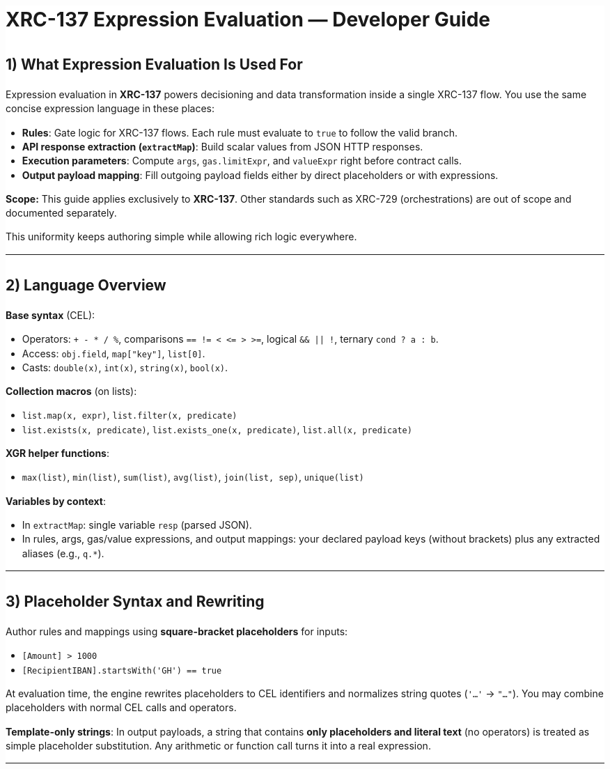 # XRC-137 Expression Evaluation — Developer Guide

## 1) What Expression Evaluation Is Used For
Expression evaluation in **XRC-137** powers decisioning and data transformation inside a single XRC-137 flow. You use the same concise expression language in these places:

- **Rules**: Gate logic for XRC-137 flows. Each rule must evaluate to `true` to follow the valid branch.  
- **API response extraction (`extractMap`)**: Build scalar values from JSON HTTP responses.  
- **Execution parameters**: Compute `args`, `gas.limitExpr`, and `valueExpr` right before contract calls.  
- **Output payload mapping**: Fill outgoing payload fields either by direct placeholders or with expressions.

**Scope:** This guide applies exclusively to **XRC-137**. Other standards such as XRC-729 (orchestrations) are out of scope and documented separately.

This uniformity keeps authoring simple while allowing rich logic everywhere.

---

## 2) Language Overview
**Base syntax** (CEL):
- Operators: `+ - * / %`, comparisons `== != < <= > >=`, logical `&& || !`, ternary `cond ? a : b`.
- Access: `obj.field`, `map["key"]`, `list[0]`.
- Casts: `double(x)`, `int(x)`, `string(x)`, `bool(x)`.

**Collection macros** (on lists):
- `list.map(x, expr)`, `list.filter(x, predicate)`
- `list.exists(x, predicate)`, `list.exists_one(x, predicate)`, `list.all(x, predicate)`

**XGR helper functions**:
- `max(list)`, `min(list)`, `sum(list)`, `avg(list)`, `join(list, sep)`, `unique(list)`

**Variables by context**:
- In `extractMap`: single variable `resp` (parsed JSON).  
- In rules, args, gas/value expressions, and output mappings: your declared payload keys (without brackets) plus any extracted aliases (e.g., `q.*`).

---

## 3) Placeholder Syntax and Rewriting
Author rules and mappings using **square-bracket placeholders** for inputs:

- `[Amount] > 1000`
- `[RecipientIBAN].startsWith('GH') == true`

At evaluation time, the engine rewrites placeholders to CEL identifiers and normalizes string quotes (`'…'` → `"…"`). You may combine placeholders with normal CEL calls and operators.

**Template-only strings**: In output payloads, a string that contains **only placeholders and literal text** (no operators) is treated as simple placeholder substitution. Any arithmetic or function call turns it into a real expression.

---